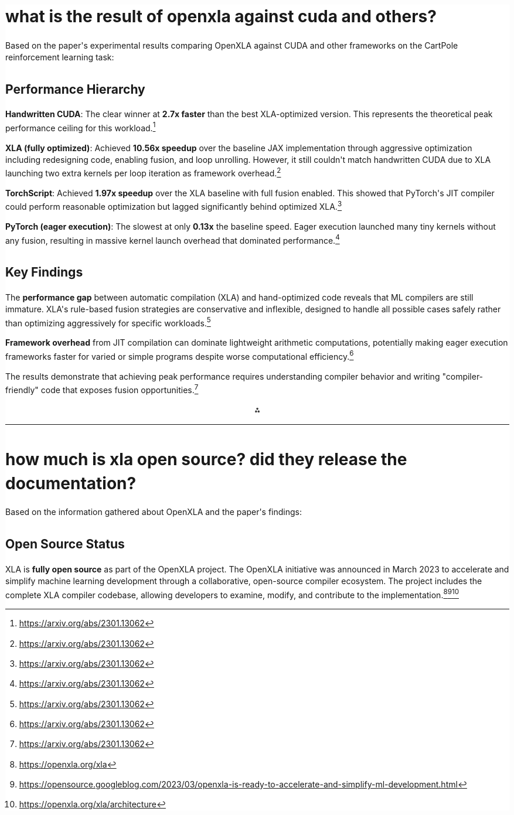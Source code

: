 # what is the result of openxla against cuda and others?

Based on the paper's experimental results comparing OpenXLA against CUDA and other frameworks on the CartPole reinforcement learning task:

## Performance Hierarchy

**Handwritten CUDA**: The clear winner at **2.7x faster** than the best XLA-optimized version. This represents the theoretical peak performance ceiling for this workload.[^9_1]

**XLA (fully optimized)**: Achieved **10.56x speedup** over the baseline JAX implementation through aggressive optimization including redesigning code, enabling fusion, and loop unrolling. However, it still couldn't match handwritten CUDA due to XLA launching two extra kernels per loop iteration as framework overhead.[^9_1]

**TorchScript**: Achieved **1.97x speedup** over the XLA baseline with full fusion enabled. This showed that PyTorch's JIT compiler could perform reasonable optimization but lagged significantly behind optimized XLA.[^9_1]

**PyTorch (eager execution)**: The slowest at only **0.13x** the baseline speed. Eager execution launched many tiny kernels without any fusion, resulting in massive kernel launch overhead that dominated performance.[^9_1]

## Key Findings

The **performance gap** between automatic compilation (XLA) and hand-optimized code reveals that ML compilers are still immature. XLA's rule-based fusion strategies are conservative and inflexible, designed to handle all possible cases safely rather than optimizing aggressively for specific workloads.[^9_1]

**Framework overhead** from JIT compilation can dominate lightweight arithmetic computations, potentially making eager execution frameworks faster for varied or simple programs despite worse computational efficiency.[^9_1]

The results demonstrate that achieving peak performance requires understanding compiler behavior and writing "compiler-friendly" code that exposes fusion opportunities.[^9_1]

<div align="center">⁂</div>

[^9_1]: https://arxiv.org/abs/2301.13062


---

# how much is xla open source? did they release the documentation?

Based on the information gathered about OpenXLA and the paper's findings:

## Open Source Status

XLA is **fully open source** as part of the OpenXLA project. The OpenXLA initiative was announced in March 2023 to accelerate and simplify machine learning development through a collaborative, open-source compiler ecosystem. The project includes the complete XLA compiler codebase, allowing developers to examine, modify, and contribute to the implementation.[^10_1][^10_2][^10_3]


[^1_1]: https://arxiv.org/abs/2301.13062
[^2_1]: https://openxla.org/xla/gpu_architecture
[^2_2]: https://openxla.org/xla/architecture
[^2_3]: https://groups.google.com/a/openxla.org/g/openxla-discuss/c/DnPUmpyk4y0
[^2_4]: https://openxla.org/xla
[^2_5]: https://intel.github.io/intel-extension-for-tensorflow/latest/docs/guide/OpenXLA.html
[^2_6]: https://opensource.googleblog.com/2023/03/openxla-is-ready-to-accelerate-and-simplify-ml-development.html
[^2_7]: https://www.youtube.com/watch?v=4auG88gtlU8
[^2_8]: https://www.intel.com/content/www/us/en/developer/articles/technical/jax-openxla-running-process-and-underlying-logic-1.html
[^2_9]: https://www.nvidia.com/en-us/on-demand/session/gtcspring23-s51689/
[^2_10]: https://openxla.org/xla/developing_new_backend
[^2_11]: https://ieeexplore.ieee.org/document/10151477/
[^2_12]: http://link.springer.com/10.1007/978-1-4302-2947-6_2
[^2_13]: https://ieeexplore.ieee.org/document/10081336/
[^2_14]: http://ieeexplore.ieee.org/document/8029379/
[^2_15]: https://ieeexplore.ieee.org/document/9211737/
[^2_16]: http://archinform.knuba.edu.ua/article/view/308551
[^2_17]: https://journal.hep.com.cn/laf/EN/10.15302/J-LAF-1-030049
[^2_18]: https://www.sciendo.com/article/10.2478/aup-2023-0013
[^2_19]: https://www.semanticscholar.org/paper/e58dde4b23f251314e900f56e765b4aad27bc15f
[^2_20]: https://ieeexplore.ieee.org/document/8753877/
[^3_1]: https://ieeexplore.ieee.org/document/10816829/
[^3_2]: https://ieeexplore.ieee.org/document/10379074/
[^3_3]: https://school.infojournal.ru/jour/article/view/776
[^3_4]: https://iopscience.iop.org/article/10.1088/1757-899X/1318/1/012047
[^3_5]: https://arxiv.org/abs/2307.11244
[^3_6]: https://ieeexplore.ieee.org/document/10795761/
[^3_7]: https://ieeexplore.ieee.org/document/11060373/
[^3_8]: https://asmedigitalcollection.asme.org/GT/proceedings/GT2023/86977/V004T05A030/1167966
[^3_9]: https://arxiv.org/abs/2405.15508
[^3_10]: https://onlinelibrary.wiley.com/doi/10.1002/cta.4182
[^3_11]: https://arxiv.org/pdf/2308.14364.pdf
[^3_12]: https://arxiv.org/pdf/1107.1398.pdf
[^3_13]: https://arxiv.org/pdf/1805.03374.pdf
[^3_14]: https://arxiv.org/html/2409.07840v1
[^3_15]: https://arxiv.org/pdf/2306.15375.pdf
[^3_16]: https://arxiv.org/pdf/1712.06688.pdf
[^3_17]: https://arxiv.org/pdf/2502.06988.pdf
[^3_18]: https://arxiv.org/pdf/2205.15204.pdf
[^3_19]: https://arxiv.org/pdf/2206.14148.pdf
[^3_20]: http://arxiv.org/pdf/2402.09232.pdf
[^3_21]: https://arxiv.org/abs/2301.13062
[^4_1]: https://dl.acm.org/doi/10.1145/3604237.3626880
[^4_2]: https://ieeexplore.ieee.org/document/10602859/
[^4_3]: https://ieeexplore.ieee.org/document/9990767/
[^4_4]: https://ieeexplore.ieee.org/document/10610391/
[^4_5]: https://ieeexplore.ieee.org/document/10645598/
[^4_6]: https://www.semanticscholar.org/paper/a67cbdeac8ee612a2e059ac9ce01c64bc2f0bf4a
[^4_7]: https://www.semanticscholar.org/paper/812f20b087dd927512963fee56268419462b7efc
[^4_8]: https://www.semanticscholar.org/paper/06da8bb52a89c69641fd8e0f0d699d8d5f279084
[^4_9]: https://arxiv.org/abs/2403.06313
[^4_10]: https://www.semanticscholar.org/paper/2c56db35d57197efad554fa7097151b85bf05a7a
[^4_11]: https://arxiv.org/pdf/2006.04938.pdf
[^4_12]: https://arxiv.org/pdf/1810.01940.pdf
[^4_13]: https://arxiv.org/pdf/2311.10090.pdf
[^4_14]: https://arxiv.org/pdf/2311.00756.pdf
[^4_15]: http://arxiv.org/pdf/2306.13004.pdf
[^4_16]: http://arxiv.org/pdf/2410.22165.pdf
[^4_17]: https://www.mdpi.com/2076-3417/10/24/9013/pdf
[^4_18]: https://arxiv.org/html/2306.09884
[^4_19]: https://arxiv.org/pdf/2107.01460.pdf
[^4_20]: https://arxiv.org/pdf/2308.03665.pdf
[^4_21]: https://arxiv.org/abs/2301.13062
[^5_1]: https://arxiv.org/abs/2301.13062
[^5_2]: https://openxla.org/xla/architecture
[^6_1]: https://arxiv.org/abs/2301.13062
[^6_2]: https://dx.plos.org/10.1371/journal.pone.0282265
[^6_3]: https://dl.acm.org/doi/10.1145/3617327
[^6_4]: https://dl.acm.org/doi/10.1145/3708493.3712689
[^6_5]: https://ieeexplore.ieee.org/document/10831989/
[^6_6]: https://dl.acm.org/doi/10.1145/3674634
[^6_7]: https://journals.vilniustech.lt/index.php/CS/article/view/20429
[^6_8]: https://dl.acm.org/doi/10.1145/3503222.3507723
[^6_9]: https://www.semanticscholar.org/paper/3fe6c134a4b24068ba613f337df4215355141b33
[^6_10]: https://dl.acm.org/doi/10.1145/3704865
[^6_11]: https://arxiv.org/pdf/2301.13062.pdf
[^6_12]: https://arxiv.org/pdf/1908.11338.pdf
[^6_13]: https://arxiv.org/pdf/2501.14631.pdf
[^6_14]: http://arxiv.org/pdf/2502.04063.pdf
[^6_15]: https://arxiv.org/pdf/1710.08774.pdf
[^6_16]: https://arxiv.org/abs/2407.13585
[^6_17]: https://arxiv.org/pdf/2103.05288.pdf
[^6_18]: https://arxiv.org/abs/1811.05213
[^6_19]: http://arxiv.org/pdf/2406.18109.pdf
[^6_20]: http://arxiv.org/pdf/2405.03058.pdf
[^6_21]: https://arxiv.org/abs/2301.13062
[^6_22]: https://openxla.org/xla/gpu_architecture
[^7_1]: https://arxiv.org/abs/2301.13062
[^8_1]: https://arxiv.org/abs/2301.13062
[^10_1]: https://openxla.org/xla
[^10_2]: https://opensource.googleblog.com/2023/03/openxla-is-ready-to-accelerate-and-simplify-ml-development.html
[^10_3]: https://openxla.org/xla/architecture
[^10_4]: https://openxla.org/xla/gpu_architecture
[^10_5]: https://openxla.org/xla/developing_new_backend
[^10_6]: https://groups.google.com/a/openxla.org/g/openxla-discuss/c/DnPUmpyk4y0
[^10_7]: https://arxiv.org/abs/2301.13062